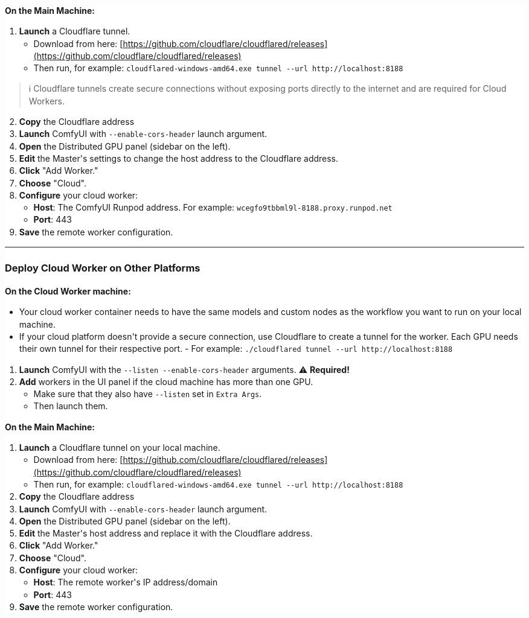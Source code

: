 **On the Main Machine:**
1. **Launch** a Cloudflare tunnel.
   - Download from here: [https://github.com/cloudflare/cloudflared/releases](https://github.com/cloudflare/cloudflared/releases)
	- Then run, for example: `cloudflared-windows-amd64.exe tunnel --url http://localhost:8188`
> ℹ️ Cloudflare tunnels create secure connections without exposing ports directly to the internet and are required for Cloud Workers.
2. **Copy** the Cloudflare address
3. **Launch** ComfyUI with `--enable-cors-header` launch argument.
4. **Open** the Distributed GPU panel (sidebar on the left).
5. **Edit** the Master's settings to change the host address to the Cloudflare address.
6. **Click** "Add Worker."
7. **Choose** "Cloud".
8. **Configure** your cloud worker:
	- **Host**: The ComfyUI Runpod address. For example: `wcegfo9tbbml9l-8188.proxy.runpod.net`
	- **Port**: 443
9. **Save** the remote worker configuration.

---

### Deploy Cloud Worker on Other Platforms

**On the Cloud Worker machine:**
   - Your cloud worker container needs to have the same models and custom nodes as the workflow you want to run on your local machine.
   - If your cloud platform doesn't provide a secure connection, use Cloudflare to create a tunnel for the worker. Each GPU needs their own tunnel for their respective port.
	- For example: `./cloudflared tunnel --url http://localhost:8188`
1. **Launch** ComfyUI with the `--listen --enable-cors-header` arguments. ⚠️ **Required!**
2. **Add** workers in the UI panel if the cloud machine has more than one GPU.
   - Make sure that they also have `--listen` set in `Extra Args`.
   - Then launch them.
  
**On the Main Machine:**
1. **Launch** a Cloudflare tunnel on your local machine.
   - Download from here: [https://github.com/cloudflare/cloudflared/releases](https://github.com/cloudflare/cloudflared/releases)
   - Then run, for example: `cloudflared-windows-amd64.exe tunnel --url http://localhost:8188`
2. **Copy** the Cloudflare address
3. **Launch** ComfyUI with `--enable-cors-header` launch argument.
4. **Open** the Distributed GPU panel (sidebar on the left).
5. **Edit** the Master's host address and replace it with the Cloudflare address.
6. **Click** "Add Worker."
7. **Choose** "Cloud".
8. **Configure** your cloud worker:
   - **Host**: The remote worker's IP address/domain
   - **Port**: 443
9. **Save** the remote worker configuration.
